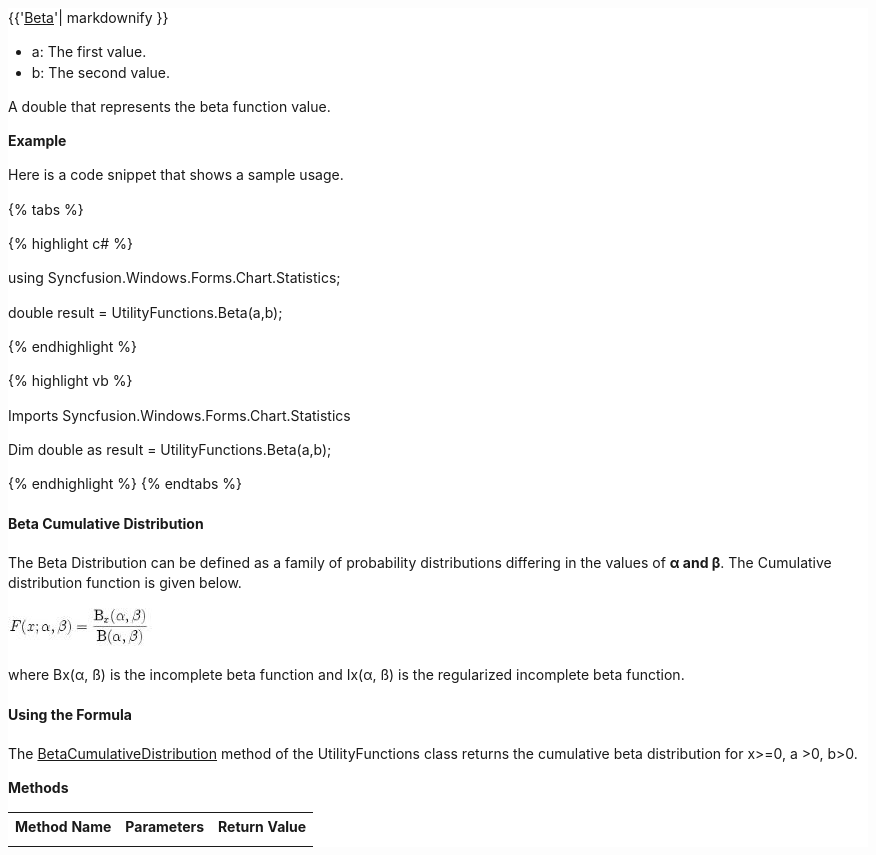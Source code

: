 {{'[Beta](https://help.syncfusion.com/cr/cref_files/windowsforms/chart/Syncfusion.Chart.Base~Syncfusion.Windows.Forms.Chart.Statistics.UtilityFunctions~Beta.html)'| markdownify }}
</td><td>
<ul><li>a: The first value.</li><li>b: The second value.</li></ul></td><td>
A double that represents the beta function value.</td></tr>
</table>

**Example**

Here is a code snippet that shows a sample usage.

{% tabs %}  

{% highlight c# %}

using Syncfusion.Windows.Forms.Chart.Statistics;

double result = UtilityFunctions.Beta(a,b);

{% endhighlight %}

{% highlight vb %}

Imports Syncfusion.Windows.Forms.Chart.Statistics

Dim double as result = UtilityFunctions.Beta(a,b);

{% endhighlight %}
{% endtabs %}

#### Beta Cumulative Distribution

The Beta Distribution can be defined as a family of probability distributions differing in the values of **α and β**. The Cumulative distribution function is given below.

![](Statistical-Formulas_images/Statistical-Formulas_img21.jpeg)

where Bx(α, ß) is the incomplete beta function and Ix(α, ß) is the regularized incomplete beta function.

#### Using the Formula

The [BetaCumulativeDistribution](https://help.syncfusion.com/cr/cref_files/windowsforms/chart/Syncfusion.Chart.Base~Syncfusion.Windows.Forms.Chart.Statistics.UtilityFunctions~BetaCumulativeDistribution.html) method of the UtilityFunctions class returns the cumulative beta distribution for x>=0, a >0, b>0.

**Methods**

<table>
<tr>
<th>
Method Name</th><th>
Parameters</th><th>
Return Value</th></tr>
<tr>
<td>
